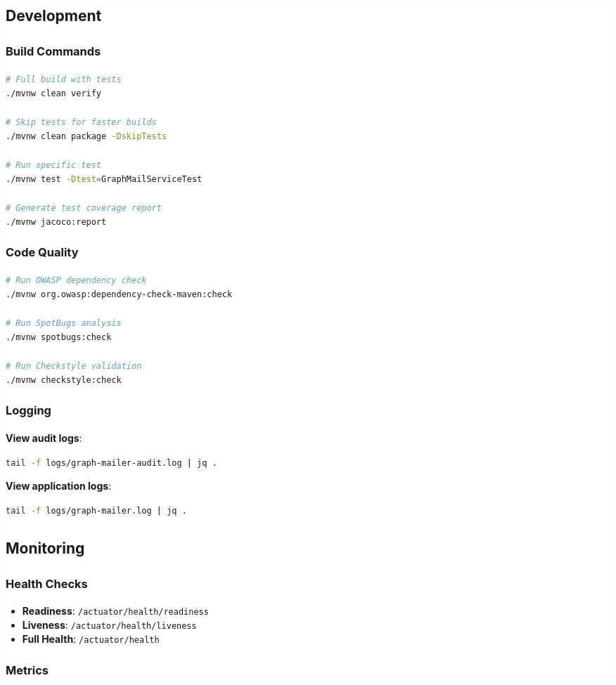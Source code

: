 ## Development

### Build Commands

```bash
# Full build with tests
./mvnw clean verify

# Skip tests for faster builds
./mvnw clean package -DskipTests

# Run specific test
./mvnw test -Dtest=GraphMailServiceTest

# Generate test coverage report
./mvnw jacoco:report
```

### Code Quality

```bash
# Run OWASP dependency check
./mvnw org.owasp:dependency-check-maven:check

# Run SpotBugs analysis
./mvnw spotbugs:check

# Run Checkstyle validation
./mvnw checkstyle:check
```

### Logging

**View audit logs**:

```bash
tail -f logs/graph-mailer-audit.log | jq .
```

**View application logs**:

```bash
tail -f logs/graph-mailer.log | jq .
```

## Monitoring

### Health Checks

- **Readiness**: `/actuator/health/readiness`
- **Liveness**: `/actuator/health/liveness`
- **Full Health**: `/actuator/health`

### Metrics
